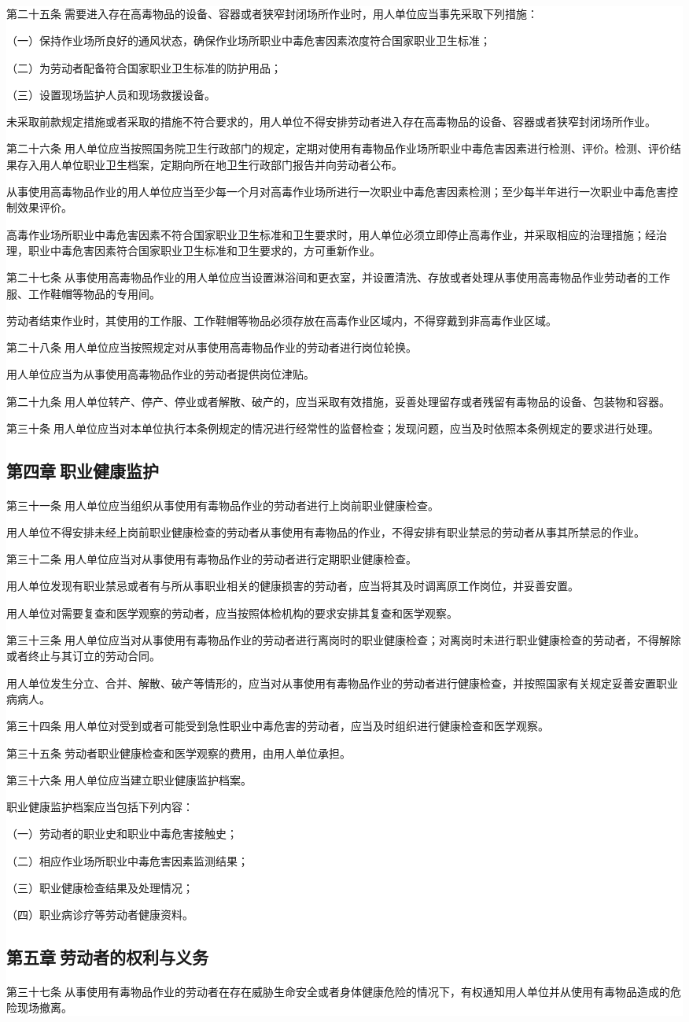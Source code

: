 第二十五条 需要进入存在高毒物品的设备、容器或者狭窄封闭场所作业时，用人单位应当事先采取下列措施：

（一）保持作业场所良好的通风状态，确保作业场所职业中毒危害因素浓度符合国家职业卫生标准；

（二）为劳动者配备符合国家职业卫生标准的防护用品；

（三）设置现场监护人员和现场救援设备。

未采取前款规定措施或者采取的措施不符合要求的，用人单位不得安排劳动者进入存在高毒物品的设备、容器或者狭窄封闭场所作业。

第二十六条 用人单位应当按照国务院卫生行政部门的规定，定期对使用有毒物品作业场所职业中毒危害因素进行检测、评价。检测、评价结果存入用人单位职业卫生档案，定期向所在地卫生行政部门报告并向劳动者公布。

从事使用高毒物品作业的用人单位应当至少每一个月对高毒作业场所进行一次职业中毒危害因素检测；至少每半年进行一次职业中毒危害控制效果评价。

高毒作业场所职业中毒危害因素不符合国家职业卫生标准和卫生要求时，用人单位必须立即停止高毒作业，并采取相应的治理措施；经治理，职业中毒危害因素符合国家职业卫生标准和卫生要求的，方可重新作业。

第二十七条 从事使用高毒物品作业的用人单位应当设置淋浴间和更衣室，并设置清洗、存放或者处理从事使用高毒物品作业劳动者的工作服、工作鞋帽等物品的专用间。

劳动者结束作业时，其使用的工作服、工作鞋帽等物品必须存放在高毒作业区域内，不得穿戴到非高毒作业区域。

第二十八条 用人单位应当按照规定对从事使用高毒物品作业的劳动者进行岗位轮换。

用人单位应当为从事使用高毒物品作业的劳动者提供岗位津贴。

第二十九条 用人单位转产、停产、停业或者解散、破产的，应当采取有效措施，妥善处理留存或者残留有毒物品的设备、包装物和容器。

第三十条 用人单位应当对本单位执行本条例规定的情况进行经常性的监督检查；发现问题，应当及时依照本条例规定的要求进行处理。

## 第四章 职业健康监护

第三十一条 用人单位应当组织从事使用有毒物品作业的劳动者进行上岗前职业健康检查。

用人单位不得安排未经上岗前职业健康检查的劳动者从事使用有毒物品的作业，不得安排有职业禁忌的劳动者从事其所禁忌的作业。

第三十二条 用人单位应当对从事使用有毒物品作业的劳动者进行定期职业健康检查。

用人单位发现有职业禁忌或者有与所从事职业相关的健康损害的劳动者，应当将其及时调离原工作岗位，并妥善安置。

用人单位对需要复查和医学观察的劳动者，应当按照体检机构的要求安排其复查和医学观察。

第三十三条 用人单位应当对从事使用有毒物品作业的劳动者进行离岗时的职业健康检查；对离岗时未进行职业健康检查的劳动者，不得解除或者终止与其订立的劳动合同。

用人单位发生分立、合并、解散、破产等情形的，应当对从事使用有毒物品作业的劳动者进行健康检查，并按照国家有关规定妥善安置职业病病人。

第三十四条 用人单位对受到或者可能受到急性职业中毒危害的劳动者，应当及时组织进行健康检查和医学观察。

第三十五条 劳动者职业健康检查和医学观察的费用，由用人单位承担。

第三十六条 用人单位应当建立职业健康监护档案。

职业健康监护档案应当包括下列内容：

（一）劳动者的职业史和职业中毒危害接触史；

（二）相应作业场所职业中毒危害因素监测结果；

（三）职业健康检查结果及处理情况；

（四）职业病诊疗等劳动者健康资料。

## 第五章 劳动者的权利与义务

第三十七条 从事使用有毒物品作业的劳动者在存在威胁生命安全或者身体健康危险的情况下，有权通知用人单位并从使用有毒物品造成的危险现场撤离。
